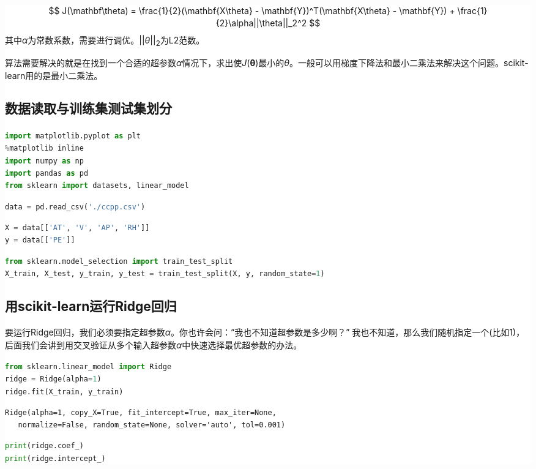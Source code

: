 $$
J(\mathbf\theta) = \frac{1}{2}(\mathbf{X\theta} - \mathbf{Y})^T(\mathbf{X\theta} - \mathbf{Y}) + \frac{1}{2}\alpha||\theta||_2^2
$$
其中$\alpha$为常数系数，需要进行调优。$||\theta||_2$为L2范数。

算法需要解决的就是在找到一个合适的超参数$\alpha$情况下，求出使$J(\mathbf\theta)$最小的$\theta$。一般可以用梯度下降法和最小二乘法来解决这个问题。scikit-learn用的是最小二乘法。



## 数据读取与训练集测试集划分


```python
import matplotlib.pyplot as plt
%matplotlib inline
import numpy as np
import pandas as pd
from sklearn import datasets, linear_model
```


```python
data = pd.read_csv('./ccpp.csv')
```


```python
X = data[['AT', 'V', 'AP', 'RH']]
y = data[['PE']]
```


```python
from sklearn.model_selection import train_test_split
X_train, X_test, y_train, y_test = train_test_split(X, y, random_state=1)
```

## 用scikit-learn运行Ridge回归

要运行Ridge回归，我们必须要指定超参数$\alpha$。你也许会问：“我也不知道超参数是多少啊？” 我也不知道，那么我们随机指定一个(比如1)，后面我们会讲到用交叉验证从多个输入超参数$\alpha$中快速选择最优超参数的办法。


```python
from sklearn.linear_model import Ridge
ridge = Ridge(alpha=1)
ridge.fit(X_train, y_train)
```




    Ridge(alpha=1, copy_X=True, fit_intercept=True, max_iter=None,
       normalize=False, random_state=None, solver='auto', tol=0.001)




```python
print(ridge.coef_)
print(ridge.intercept_)
```
